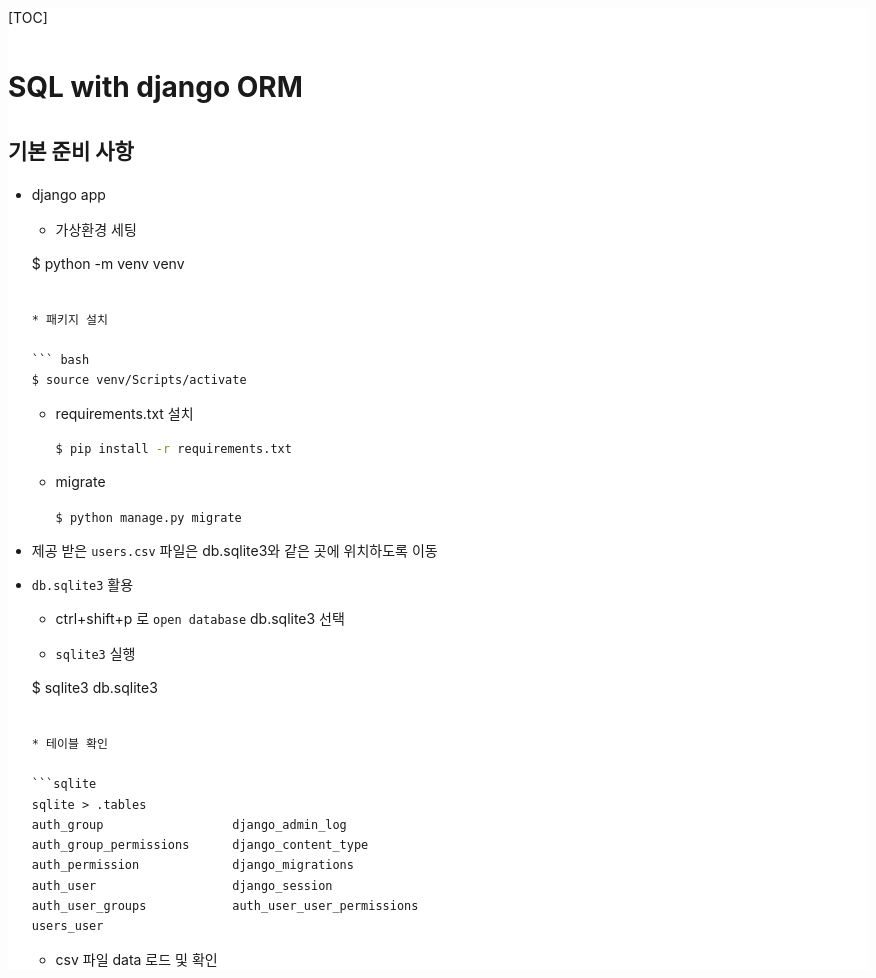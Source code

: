 [TOC]

# SQL with django ORM

## 기본 준비 사항

* django app

  * 가상환경 세팅

    ``` bash
  $ python -m venv venv
    ```

  * 패키지 설치
  
    ``` bash
    $ source venv/Scripts/activate 
    ```
  
  * requirements.txt 설치
  
    ``` bash
    $ pip install -r requirements.txt
    ```
  
  * migrate
  
    ```bash
    $ python manage.py migrate
    ```
  
* 제공 받은 `users.csv` 파일은 db.sqlite3와 같은 곳에 위치하도록 이동

* `db.sqlite3` 활용

  * ctrl+shift+p 로 `open database` db.sqlite3 선택

  * `sqlite3`  실행
  
    ```bash
  $ sqlite3 db.sqlite3
    ```

  * 테이블 확인
  
    ```sqlite
    sqlite > .tables
    auth_group                  django_admin_log
    auth_group_permissions      django_content_type
    auth_permission             django_migrations
    auth_user                   django_session
    auth_user_groups            auth_user_user_permissions  
    users_user
    ```

  * csv 파일 data 로드 및 확인
  